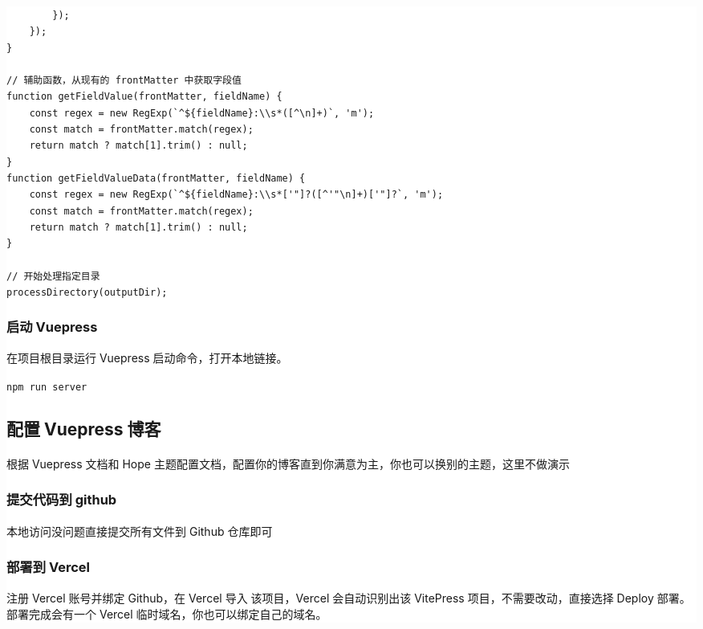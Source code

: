 ```shell
        });
    });
}

// 辅助函数，从现有的 frontMatter 中获取字段值
function getFieldValue(frontMatter, fieldName) {
    const regex = new RegExp(`^${fieldName}:\\s*([^\n]+)`, 'm');
    const match = frontMatter.match(regex);
    return match ? match[1].trim() : null;
}
function getFieldValueData(frontMatter, fieldName) {
    const regex = new RegExp(`^${fieldName}:\\s*['"]?([^'"\n]+)['"]?`, 'm');
    const match = frontMatter.match(regex);
    return match ? match[1].trim() : null;
}

// 开始处理指定目录
processDirectory(outputDir);

```

### 启动 Vuepress
在项目根目录运行 Vuepress 启动命令，打开本地链接。

```shell
npm run server
```

## 配置 Vuepress 博客
根据 Vuepress 文档和 Hope 主题配置文档，配置你的博客直到你满意为主，你也可以换别的主题，这里不做演示

### 提交代码到 github
本地访问没问题直接提交所有文件到 Github 仓库即可

### 部署到 Vercel
注册 Vercel 账号并绑定 Github，在 Vercel 导入 该项目，Vercel 会自动识别出该 VitePress 项目，不需要改动，直接选择 Deploy 部署。部署完成会有一个 Vercel 临时域名，你也可以绑定自己的域名。
